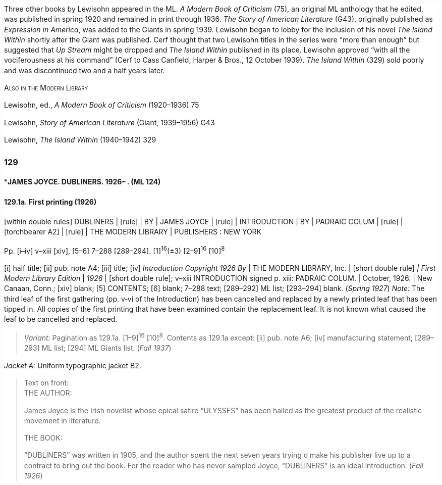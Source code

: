 Three other books by Lewisohn appeared in the ML. *A Modern Book of
Criticism* (75), an original ML anthology that he edited, was published
in spring 1920 and remained in print through 1936. *The Story of
American Literature* (G43), originally published as *Expression in
America*, was added to the Giants in spring 1939. Lewisohn began to
lobby for the inclusion of his novel *The Island Within* shortly after
the Giant was published. Cerf thought that two Lewisohn titles in the
series were “more than enough” but suggested that *Up Stream* might be
dropped and *The Island Within* published in its place. Lewisohn
approved “with all the vociferousness at his command” (Cerf to Cass
Canfield, Harper & Bros., 12 October 1939). *The Island Within* (329)
sold poorly and was discontinued two and a half years later.

<span class="smallcaps">Also in the Modern Library</span>

Lewisohn, ed., *A Modern Book of Criticism* (1920–1936) 75

Lewisohn, *Story of American Literature* (Giant, 1939–1956) G43

Lewisohn, *The Island Within* (1940–1942) 329

### 129

***JAMES JOYCE. DUBLINERS. 1926– . (ML 124)**

#### 129.1a. First printing (1926)

\[within double rules\] DUBLINERS | \[rule\] | BY | JAMES JOYCE |
\[rule\] | INTRODUCTION | BY | PADRAIC COLUM | \[rule\] | \[torchbearer
A2\] | \[rule\] | THE MODERN LIBRARY | PUBLISHERS : NEW YORK

Pp. \[i–iv\] v–xiii \[xiv\], \[5–6\] 7–288 \[289–294\].
\[1\]<sup>16</sup>(±3) \[2–9\]<sup>16</sup> \[10\]<sup>8</sup>

\[i\] half title; \[ii\] pub. note A4; \[iii\] title; \[iv\]
*Introduction Copyright 1926 By* | THE MODERN LIBRARY, Inc. | \[short
double rule\] *| First Modern Library Edition* | *1926* | \[short double
rule\]; v–xiii INTRODUCTION signed p. xiii: PADRAIC COLUM. | October,
1926. | New Canaan, Conn.; \[xiv\] blank; \[5\] CONTENTS; \[6\] blank;
7–288 text; \[289–292\] ML list; \[293–294\] blank. (*Spring 1927*)
*Note:* The third leaf of the first gathering (pp. v‑vi of the
Introduction) has been cancelled and replaced by a newly printed leaf
that has been tipped in. All copies of the first printing that have been
examined contain the replacement leaf. It is not known what caused the
leaf to be cancelled and replaced.

> *Variant:* Pagination as 129.1a. \[1–9\]<sup>16</sup>
> \[10\]<sup>8</sup>. Contents as 129.1a except: \[ii\] pub. note A6;
> \[iv\] manufacturing statement; \[289–293\] ML list; \[294\] ML Giants
> list. (*Fall 1937*)

*Jacket A:* Uniform typographic jacket B2.

>Text on front:<br>
> THE AUTHOR:
>
> James Joyce is the Irish novelist whose epical satire “ULYSSES” has
> been hailed as the greatest product of the realistic movement in
> literature.
>
> THE BOOK:
>
> “DUBLINERS” was written in 1905, and the author spent the next seven
> years trying o make his publisher live up to a contract to bring out
> the book. For the reader who has never sampled Joyce, “DUBLINERS” is
> an ideal introduction. (*Fall 1926*)
